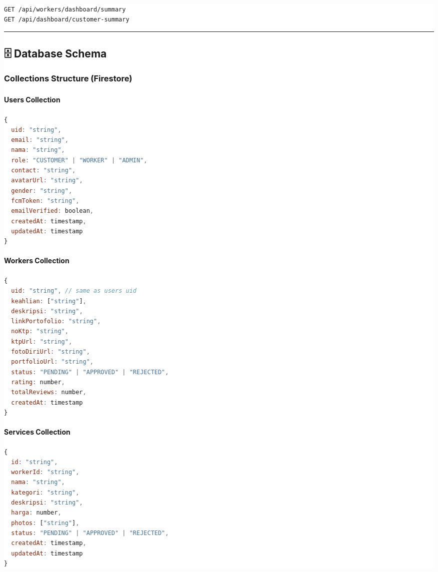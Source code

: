 ```
GET /api/workers/dashboard/summary
GET /api/dashboard/customer-summary
```

---

## 🗄️ Database Schema

### Collections Structure (Firestore)

#### Users Collection

```javascript
{
  uid: "string",
  email: "string",
  nama: "string",
  role: "CUSTOMER" | "WORKER" | "ADMIN",
  contact: "string",
  avatarUrl: "string",
  gender: "string",
  fcmToken: "string",
  emailVerified: boolean,
  createdAt: timestamp,
  updatedAt: timestamp
}
```

#### Workers Collection

```javascript
{
  uid: "string", // same as users uid
  keahlian: ["string"],
  deskripsi: "string",
  linkPortofolio: "string",
  noKtp: "string",
  ktpUrl: "string",
  fotoDiriUrl: "string",
  portfolioUrl: "string",
  status: "PENDING" | "APPROVED" | "REJECTED",
  rating: number,
  totalReviews: number,
  createdAt: timestamp
}
```

#### Services Collection

```javascript
{
  id: "string",
  workerId: "string",
  nama: "string",
  kategori: "string",
  deskripsi: "string",
  harga: number,
  photos: ["string"],
  status: "PENDING" | "APPROVED" | "REJECTED",
  createdAt: timestamp,
  updatedAt: timestamp
}
```
